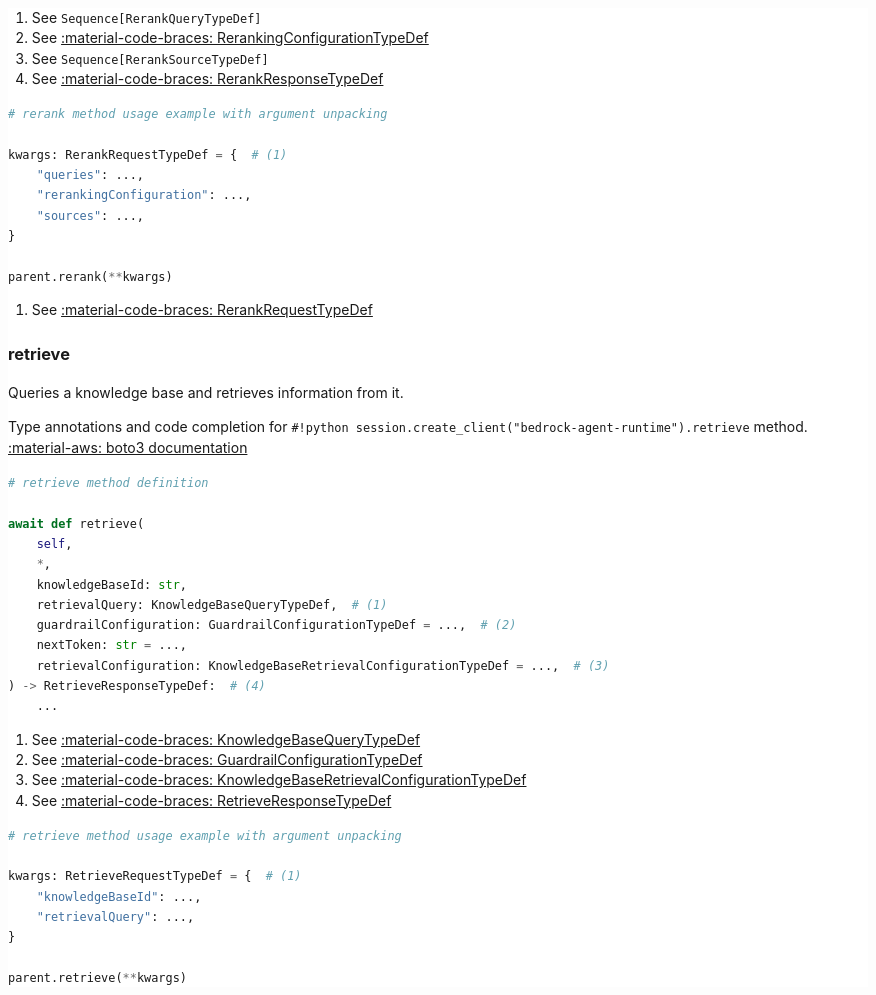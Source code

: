 1. See `Sequence[RerankQueryTypeDef]`
2. See [:material-code-braces: RerankingConfigurationTypeDef](./type_defs.md#rerankingconfigurationtypedef)
3. See `Sequence[RerankSourceTypeDef]`
4. See [:material-code-braces: RerankResponseTypeDef](./type_defs.md#rerankresponsetypedef)


```python
# rerank method usage example with argument unpacking

kwargs: RerankRequestTypeDef = {  # (1)
    "queries": ...,
    "rerankingConfiguration": ...,
    "sources": ...,
}

parent.rerank(**kwargs)
```

1. See [:material-code-braces: RerankRequestTypeDef](./type_defs.md#rerankrequesttypedef)

### retrieve

Queries a knowledge base and retrieves information from it.

Type annotations and code completion for `#!python session.create_client("bedrock-agent-runtime").retrieve` method.
[:material-aws: boto3 documentation](https://boto3.amazonaws.com/v1/documentation/api/latest/reference/services/bedrock-agent-runtime/client/retrieve.html)

```python
# retrieve method definition

await def retrieve(
    self,
    *,
    knowledgeBaseId: str,
    retrievalQuery: KnowledgeBaseQueryTypeDef,  # (1)
    guardrailConfiguration: GuardrailConfigurationTypeDef = ...,  # (2)
    nextToken: str = ...,
    retrievalConfiguration: KnowledgeBaseRetrievalConfigurationTypeDef = ...,  # (3)
) -> RetrieveResponseTypeDef:  # (4)
    ...
```

1. See [:material-code-braces: KnowledgeBaseQueryTypeDef](./type_defs.md#knowledgebasequerytypedef)
2. See [:material-code-braces: GuardrailConfigurationTypeDef](./type_defs.md#guardrailconfigurationtypedef)
3. See [:material-code-braces: KnowledgeBaseRetrievalConfigurationTypeDef](./type_defs.md#knowledgebaseretrievalconfigurationtypedef)
4. See [:material-code-braces: RetrieveResponseTypeDef](./type_defs.md#retrieveresponsetypedef)


```python
# retrieve method usage example with argument unpacking

kwargs: RetrieveRequestTypeDef = {  # (1)
    "knowledgeBaseId": ...,
    "retrievalQuery": ...,
}

parent.retrieve(**kwargs)
```
